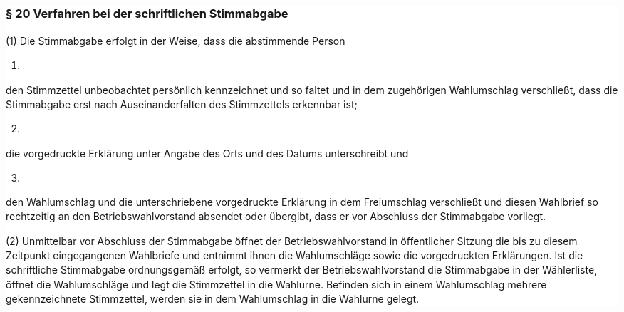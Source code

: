 ### § 20 Verfahren bei der schriftlichen Stimmabgabe

(1) Die Stimmabgabe erfolgt in der Weise, dass die abstimmende Person

1.  
den Stimmzettel unbeobachtet persönlich kennzeichnet und so faltet und in dem zugehörigen Wahlumschlag verschließt, dass die Stimmabgabe erst nach Auseinanderfalten des Stimmzettels erkennbar ist;

2.  
die vorgedruckte Erklärung unter Angabe des Orts und des Datums unterschreibt und

3.  
den Wahlumschlag und die unterschriebene vorgedruckte Erklärung in dem Freiumschlag verschließt und diesen Wahlbrief so rechtzeitig an den Betriebswahlvorstand absendet oder übergibt, dass er vor Abschluss der Stimmabgabe vorliegt.

(2) Unmittelbar vor Abschluss der Stimmabgabe öffnet der Betriebswahlvorstand in öffentlicher Sitzung die bis zu diesem Zeitpunkt eingegangenen Wahlbriefe und entnimmt ihnen die Wahlumschläge sowie die vorgedruckten Erklärungen. Ist die schriftliche Stimmabgabe ordnungsgemäß erfolgt, so vermerkt der Betriebswahlvorstand die Stimmabgabe in der Wählerliste, öffnet die Wahlumschläge und legt die Stimmzettel in die Wahlurne. Befinden sich in einem Wahlumschlag mehrere gekennzeichnete Stimmzettel, werden sie in dem Wahlumschlag in die Wahlurne gelegt.

